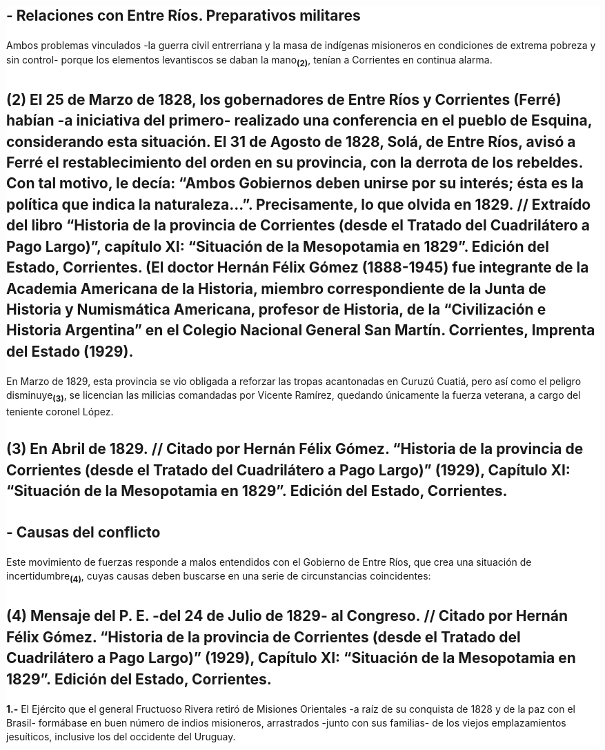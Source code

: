 ## **\- Relaciones con Entre Ríos. Preparativos militares**

Ambos problemas vinculados -la guerra civil entrerriana y la masa de indígenas misioneros en condiciones de extrema pobreza y sin control- porque los elementos levantiscos se daban la mano<sub><strong>(2)</strong></sub>, tenían a Corrientes en continua alarma.

## **(2)** El 25 de Marzo de 1828, los gobernadores de Entre Ríos y Corrientes (Ferré) habían -a iniciativa del primero- realizado una conferencia en el pueblo de Esquina, considerando esta situación. El 31 de Agosto de 1828, Solá, de Entre Ríos, avisó a Ferré el restablecimiento del orden en su provincia, con la derrota de los rebeldes. Con tal motivo, le decía: “Ambos Gobiernos deben unirse por su interés; ésta es la política que indica la naturaleza...”. Precisamente, lo que olvida en 1829. // Extraído del libro “Historia de la provincia de Corrientes (desde el Tratado del Cuadrilátero a Pago Largo)”, capítulo XI: “Situación de la Mesopotamia en 1829”. Edición del Estado, Corrientes. (El doctor Hernán Félix Gómez (1888-1945) fue integrante de la Academia Americana de la Historia, miembro correspondiente de la Junta de Historia y Numismática Americana, profesor de Historia, de la “Civilización e Historia Argentina” en el Colegio Nacional General San Martín. Corrientes, Imprenta del Estado (1929).

En Marzo de 1829, esta provincia se vio obligada a reforzar las tropas acantonadas en Curuzú Cuatiá, pero así como el peligro disminuye<sub><strong>(3)</strong></sub>, se licencian las milicias comandadas por Vicente Ramírez, quedando únicamente la fuerza veterana, a cargo del teniente coronel López.

## **(3)** En Abril de 1829. // Citado por Hernán Félix Gómez. “Historia de la provincia de Corrientes (desde el Tratado del Cuadrilátero a Pago Largo)” (1929), Capítulo XI: “Situación de la Mesopotamia en 1829”. Edición del Estado, Corrientes.

## **\- Causas del conflicto**

Este movimiento de fuerzas responde a malos entendidos con el Gobierno de Entre Ríos, que crea una situación de incertidumbre<sub><strong>(4)</strong></sub>, cuyas causas deben buscarse en una serie de circunstancias coincidentes:

## **(4)** Mensaje del P. E. -del 24 de Julio de 1829- al Congreso. // Citado por Hernán Félix Gómez. “Historia de la provincia de Corrientes (desde el Tratado del Cuadrilátero a Pago Largo)” (1929), Capítulo XI: “Situación de la Mesopotamia en 1829”. Edición del Estado, Corrientes.

**1.-** El Ejército que el general Fructuoso Rivera retiró de Misiones Orientales -a raíz de su conquista de 1828 y de la paz con el Brasil- formábase en buen número de indios misioneros, arrastrados -junto con sus familias- de los viejos emplazamientos jesuíticos, inclusive los del occidente del Uruguay.
